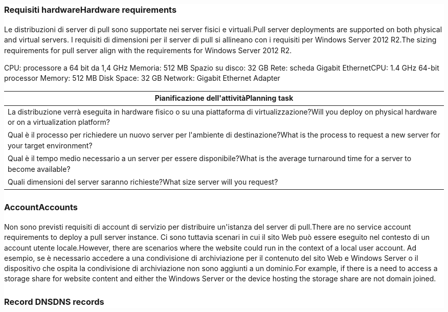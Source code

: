 ### <a name="hardware-requirements"></a><span data-ttu-id="f0836-179">Requisiti hardware</span><span class="sxs-lookup"><span data-stu-id="f0836-179">Hardware requirements</span></span>

<span data-ttu-id="f0836-180">Le distribuzioni di server di pull sono supportate nei server fisici e virtuali.</span><span class="sxs-lookup"><span data-stu-id="f0836-180">Pull server deployments are supported on both physical and virtual servers.</span></span> <span data-ttu-id="f0836-181">I requisiti di dimensioni per il server di pull si allineano con i requisiti per Windows Server 2012 R2.</span><span class="sxs-lookup"><span data-stu-id="f0836-181">The sizing requirements for pull server align with the requirements for Windows Server 2012 R2.</span></span>

<span data-ttu-id="f0836-182">CPU: processore a 64 bit da 1,4 GHz Memoria: 512 MB Spazio su disco: 32 GB Rete: scheda Gigabit Ethernet</span><span class="sxs-lookup"><span data-stu-id="f0836-182">CPU: 1.4 GHz 64-bit processor Memory: 512 MB Disk Space: 32 GB Network: Gigabit Ethernet Adapter</span></span>

<span data-ttu-id="f0836-183">Pianificazione dell'attività</span><span class="sxs-lookup"><span data-stu-id="f0836-183">Planning task</span></span>|
---|
<span data-ttu-id="f0836-184">La distribuzione verrà eseguita in hardware fisico o su una piattaforma di virtualizzazione?</span><span class="sxs-lookup"><span data-stu-id="f0836-184">Will you deploy on physical hardware or on a virtualization platform?</span></span>|
<span data-ttu-id="f0836-185">Qual è il processo per richiedere un nuovo server per l'ambiente di destinazione?</span><span class="sxs-lookup"><span data-stu-id="f0836-185">What is the process to request a new server for your target environment?</span></span>|
<span data-ttu-id="f0836-186">Qual è il tempo medio necessario a un server per essere disponibile?</span><span class="sxs-lookup"><span data-stu-id="f0836-186">What is the average turnaround time for a server to become available?</span></span>|
<span data-ttu-id="f0836-187">Quali dimensioni del server saranno richieste?</span><span class="sxs-lookup"><span data-stu-id="f0836-187">What size server will you request?</span></span>|

### <a name="accounts"></a><span data-ttu-id="f0836-188">Account</span><span class="sxs-lookup"><span data-stu-id="f0836-188">Accounts</span></span>

<span data-ttu-id="f0836-189">Non sono previsti requisiti di account di servizio per distribuire un'istanza del server di pull.</span><span class="sxs-lookup"><span data-stu-id="f0836-189">There are no service account requirements to deploy a pull server instance.</span></span>
<span data-ttu-id="f0836-190">Ci sono tuttavia scenari in cui il sito Web può essere eseguito nel contesto di un account utente locale.</span><span class="sxs-lookup"><span data-stu-id="f0836-190">However, there are scenarios where the website could run in the context of a local user account.</span></span>
<span data-ttu-id="f0836-191">Ad esempio, se è necessario accedere a una condivisione di archiviazione per il contenuto del sito Web e Windows Server o il dispositivo che ospita la condivisione di archiviazione non sono aggiunti a un dominio.</span><span class="sxs-lookup"><span data-stu-id="f0836-191">For example, if there is a need to access a storage share for website content and either the Windows Server or the device hosting the storage share are not domain joined.</span></span>

### <a name="dns-records"></a><span data-ttu-id="f0836-192">Record DNS</span><span class="sxs-lookup"><span data-stu-id="f0836-192">DNS records</span></span>
